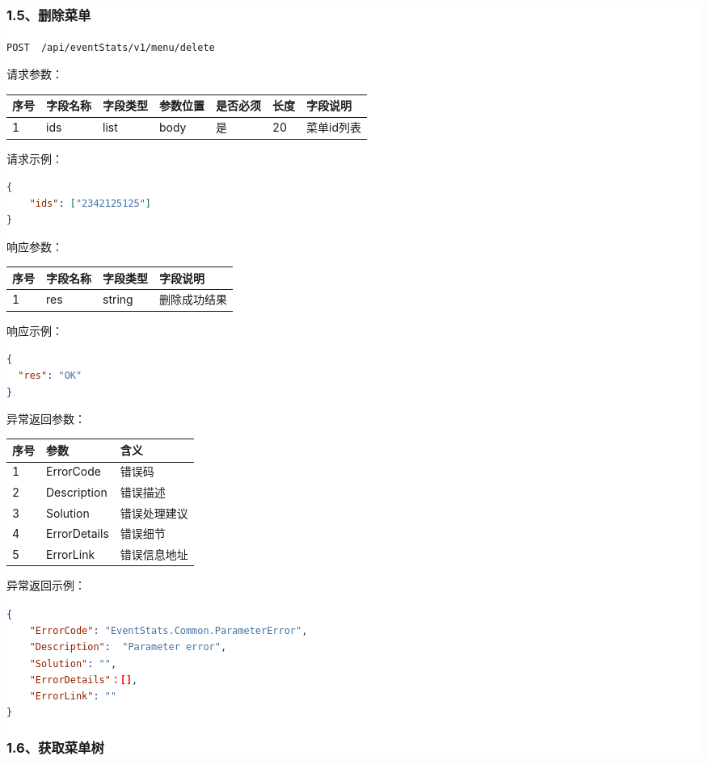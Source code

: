 ### 1.5、删除菜单

```
POST  /api/eventStats/v1/menu/delete
```

请求参数：

| 序号 | 字段名称 | 字段类型     | 参数位置 | 是否必须 | 长度 | 字段说明   |
| :--- | -------- | :----------- | -------- | -------- | ---- | :--------- |
| 1    | ids      | list<string> | body     | 是       | 20   | 菜单id列表 |

请求示例：

```json
{         
    "ids": ["2342125125"]
}
```

响应参数：

| 序号 | 字段名称 | 字段类型 | 字段说明     |
| :--- | :------- | :------- | :----------- |
| 1    | res      | string   | 删除成功结果 |

响应示例：

```json
{
  "res": "OK"
}
```

异常返回参数：

| 序号 | 参数         | 含义         |
| :--- | :----------- | :----------- |
| 1    | ErrorCode    | 错误码       |
| 2    | Description  | 错误描述     |
| 3    | Solution     | 错误处理建议 |
| 4    | ErrorDetails | 错误细节     |
| 5    | ErrorLink    | 错误信息地址 |

异常返回示例：

```json
{
    "ErrorCode": "EventStats.Common.ParameterError",
    "Description":  "Parameter error",
    "Solution": "",
    "ErrorDetails"：[],
    "ErrorLink": ""
}
```
### 1.6、获取菜单树
